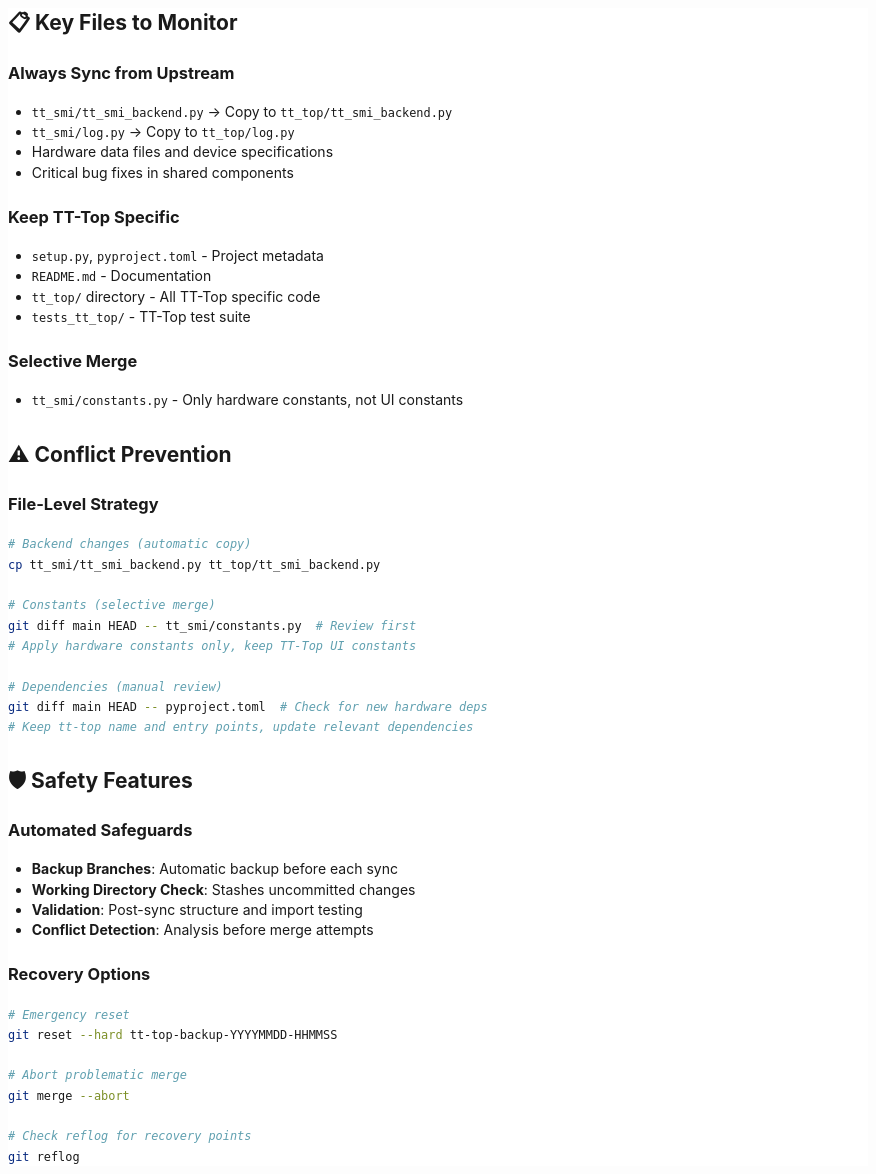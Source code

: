 ## 📋 **Key Files to Monitor**

### **Always Sync from Upstream**
- `tt_smi/tt_smi_backend.py` → Copy to `tt_top/tt_smi_backend.py`
- `tt_smi/log.py` → Copy to `tt_top/log.py`
- Hardware data files and device specifications
- Critical bug fixes in shared components

### **Keep TT-Top Specific**
- `setup.py`, `pyproject.toml` - Project metadata
- `README.md` - Documentation
- `tt_top/` directory - All TT-Top specific code
- `tests_tt_top/` - TT-Top test suite

### **Selective Merge**
- `tt_smi/constants.py` - Only hardware constants, not UI constants

## ⚠️ **Conflict Prevention**

### **File-Level Strategy**
```bash
# Backend changes (automatic copy)
cp tt_smi/tt_smi_backend.py tt_top/tt_smi_backend.py

# Constants (selective merge)
git diff main HEAD -- tt_smi/constants.py  # Review first
# Apply hardware constants only, keep TT-Top UI constants

# Dependencies (manual review)
git diff main HEAD -- pyproject.toml  # Check for new hardware deps
# Keep tt-top name and entry points, update relevant dependencies
```

## 🛡️ **Safety Features**

### **Automated Safeguards**
- **Backup Branches**: Automatic backup before each sync
- **Working Directory Check**: Stashes uncommitted changes
- **Validation**: Post-sync structure and import testing
- **Conflict Detection**: Analysis before merge attempts

### **Recovery Options**
```bash
# Emergency reset
git reset --hard tt-top-backup-YYYYMMDD-HHMMSS

# Abort problematic merge
git merge --abort

# Check reflog for recovery points
git reflog
```
